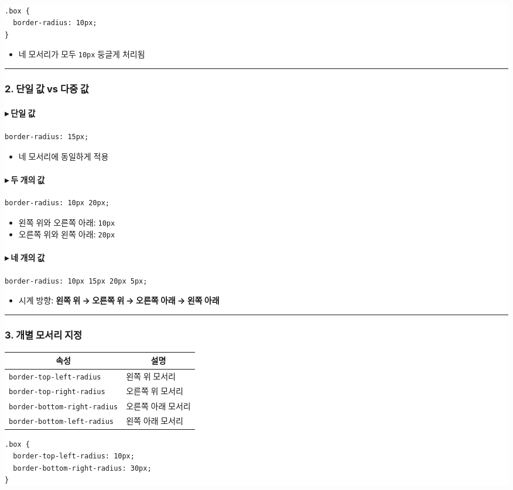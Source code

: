 ```
.box {
  border-radius: 10px;
}
```

- 네 모서리가 모두 `10px` 둥글게 처리됨

------

### 2. 단일 값 vs 다중 값

#### ▸ 단일 값

```
border-radius: 15px;
```

- 네 모서리에 동일하게 적용

#### ▸ 두 개의 값

```
border-radius: 10px 20px;
```

- 왼쪽 위와 오른쪽 아래: `10px`
- 오른쪽 위와 왼쪽 아래: `20px`

#### ▸ 네 개의 값

```
border-radius: 10px 15px 20px 5px;
```

- 시계 방향: **왼쪽 위 → 오른쪽 위 → 오른쪽 아래 → 왼쪽 아래**

------

### 3. 개별 모서리 지정

| 속성                         | 설명               |
| ---------------------------- | ------------------ |
| `border-top-left-radius`     | 왼쪽 위 모서리     |
| `border-top-right-radius`    | 오른쪽 위 모서리   |
| `border-bottom-right-radius` | 오른쪽 아래 모서리 |
| `border-bottom-left-radius`  | 왼쪽 아래 모서리   |

```
.box {
  border-top-left-radius: 10px;
  border-bottom-right-radius: 30px;
}
```
